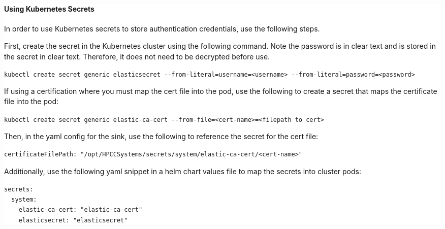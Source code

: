#### Using Kubernetes Secrets
In order to use Kubernetes secrets to store authentication credentials, use the following steps. 

First, create the secret in the Kubernetes cluster using the following command. Note the password is
in clear text and is stored in the secret in clear text. Therefore, it does not need to be decrypted 
before use. 

```code
kubectl create secret generic elasticsecret --from-literal=username=<username> --from-literal=password=<password>
```

If using a certification where you must map the cert file into the pod, use the following to create a secret
that maps the certificate file into the pod:

```code
kubectl create secret generic elastic-ca-cert --from-file=<cert-name>=<filepath to cert>
```

Then, in the yaml config for the sink, use the following to reference the secret for the cert file:

```code
certificateFilePath: "/opt/HPCCSystems/secrets/system/elastic-ca-cert/<cert-name>"
```

Additionally, use the following yaml snippet in a helm chart values file to map the secrets into cluster pods:

```code
secrets:
  system:
    elastic-ca-cert: "elastic-ca-cert"
    elasticsecret: "elasticsecret" 
```